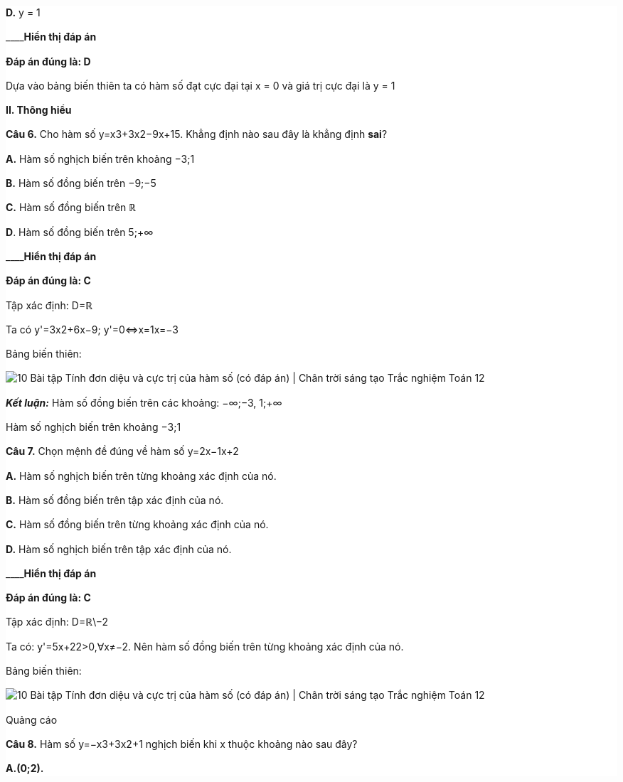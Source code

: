 **D.** y = 1

____**Hiển thị đáp án**

**Đáp án đúng là: D**

Dựa vào bảng biến thiên ta có hàm số đạt cực đại tại x = 0 và giá trị cực đại là y = 1

**II. Thông hiểu**

**Câu 6.** Cho hàm số y=x3+3x2−9x+15. Khẳng định nào sau đây là khẳng định **sai**?

**A.** Hàm số nghịch biến trên khoảng −3;1

**B.** Hàm số đồng biến trên −9;−5

**C.** Hàm số đồng biến trên ℝ

**D**. Hàm số đồng biến trên 5;+∞

____**Hiển thị đáp án**

**Đáp án đúng là: C**

Tập xác định: D=ℝ

Ta có y'=3x2+6x−9; y'=0⇔x=1x=−3

Bảng biến thiên:

![10 Bài tập Tính đơn diệu và cực trị của hàm số \(có đáp án\) | Chân trời sáng tạo Trắc nghiệm Toán 12](https://vietjack.com/toan-12-ct/images/trac-nghiem-bai-1-tinh-don-dieu-va-cuc-tri-cua-ham-so-2b.PNG)

**_Kết luận:_** Hàm số đồng biến trên các khoảng: −∞;−3, 1;+∞

Hàm số nghịch biến trên khoảng −3;1

**Câu 7.** Chọn mệnh đề đúng về hàm số y=2x−1x+2

**A.** Hàm số nghịch biến trên từng khoảng xác định của nó.

**B.** Hàm số đồng biến trên tập xác định của nó.

**C.** Hàm số đồng biến trên từng khoảng xác định của nó.

**D.** Hàm số nghịch biến trên tập xác định của nó.

____**Hiển thị đáp án**

**Đáp án đúng là: C**

Tập xác định: D=ℝ\−2

Ta có: y'=5x+22>0,∀x≠−2. Nên hàm số đồng biến trên từng khoảng xác định của nó.

Bảng biến thiên:

![10 Bài tập Tính đơn diệu và cực trị của hàm số \(có đáp án\) | Chân trời sáng tạo Trắc nghiệm Toán 12](https://vietjack.com/toan-12-ct/images/trac-nghiem-bai-1-tinh-don-dieu-va-cuc-tri-cua-ham-so-3.PNG)

Quảng cáo

**Câu 8.** Hàm số y=−x3+3x2+1 nghịch biến khi x thuộc khoảng nào sau đây?

**A.(0;2).**
